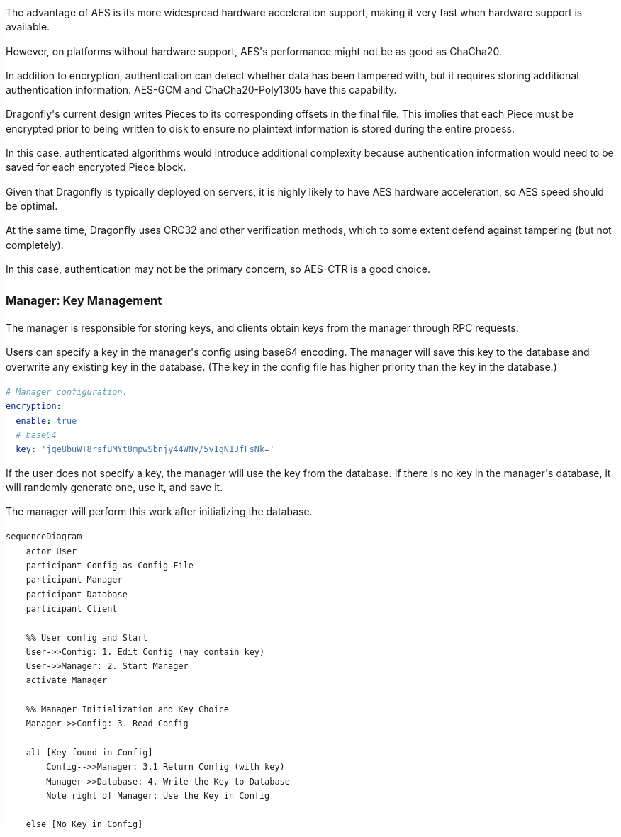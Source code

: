 
The advantage of AES is its more widespread hardware acceleration support, making it very fast when hardware support is available. 

However, on platforms without hardware support, AES's performance might not be as good as ChaCha20.

In addition to encryption, authentication can detect whether data has been tampered with, but it requires storing additional authentication information. 
AES-GCM and ChaCha20-Poly1305 have this capability.

Dragonfly's current design writes Pieces to its corresponding offsets in the final file. 
This implies that each Piece must be encrypted prior to being written to disk to ensure no plaintext information is stored during the entire process.


In this case, authenticated algorithms would introduce additional complexity because authentication information would need to be saved for each encrypted Piece block.

Given that Dragonfly is typically deployed on servers, it is highly likely to have AES hardware acceleration, so AES speed should be optimal. 

At the same time, Dragonfly uses CRC32 and other verification methods, which to some extent defend against tampering (but not completely). 

In this case, authentication may not be the primary concern, so AES-CTR is a good choice.


### Manager: Key Management


The manager is responsible for storing keys, and clients obtain keys from the manager through RPC requests.

Users can specify a key in the manager's config using base64 encoding. The manager will save this key to the database and overwrite any existing key in the database. 
(The key in the config file has higher priority than the key in the database.)

```yaml
# Manager configuration.
encryption:
  enable: true
  # base64
  key: 'jqe8buWT8rsfBMYt8mpwSbnjy44WNy/5v1gN1JfFsNk='
```

If the user does not specify a key, the manager will use the key from the database. If there is no key in the manager's database, it will randomly generate one, use it, and save it.

The manager will perform this work after initializing the database.

```mermaid
sequenceDiagram
    actor User
    participant Config as Config File
    participant Manager
    participant Database
    participant Client

    %% User config and Start
    User->>Config: 1. Edit Config (may contain key)
    User->>Manager: 2. Start Manager
    activate Manager

    %% Manager Initialization and Key Choice
    Manager->>Config: 3. Read Config
    
    alt [Key found in Config]
        Config-->>Manager: 3.1 Return Config (with key)
        Manager->>Database: 4. Write the Key to Database
        Note right of Manager: Use the Key in Config
    
    else [No Key in Config]
```